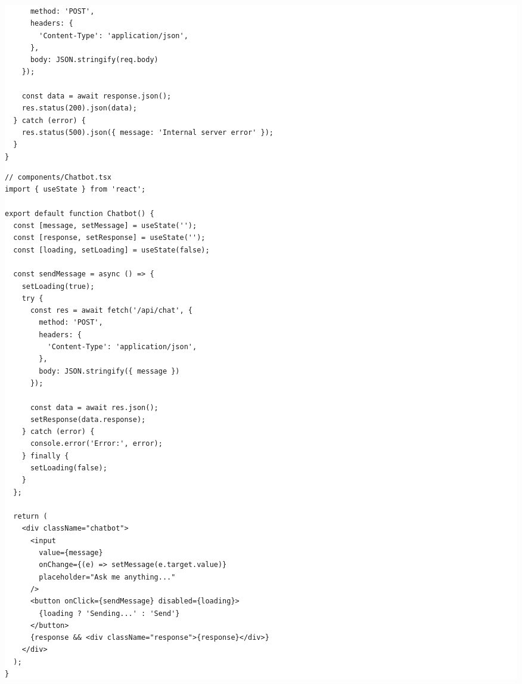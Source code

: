 ```tsx
      method: 'POST',
      headers: {
        'Content-Type': 'application/json',
      },
      body: JSON.stringify(req.body)
    });

    const data = await response.json();
    res.status(200).json(data);
  } catch (error) {
    res.status(500).json({ message: 'Internal server error' });
  }
}
```

```tsx
// components/Chatbot.tsx
import { useState } from 'react';

export default function Chatbot() {
  const [message, setMessage] = useState('');
  const [response, setResponse] = useState('');
  const [loading, setLoading] = useState(false);

  const sendMessage = async () => {
    setLoading(true);
    try {
      const res = await fetch('/api/chat', {
        method: 'POST',
        headers: {
          'Content-Type': 'application/json',
        },
        body: JSON.stringify({ message })
      });
      
      const data = await res.json();
      setResponse(data.response);
    } catch (error) {
      console.error('Error:', error);
    } finally {
      setLoading(false);
    }
  };

  return (
    <div className="chatbot">
      <input 
        value={message}
        onChange={(e) => setMessage(e.target.value)}
        placeholder="Ask me anything..."
      />
      <button onClick={sendMessage} disabled={loading}>
        {loading ? 'Sending...' : 'Send'}
      </button>
      {response && <div className="response">{response}</div>}
    </div>
  );
}
```
